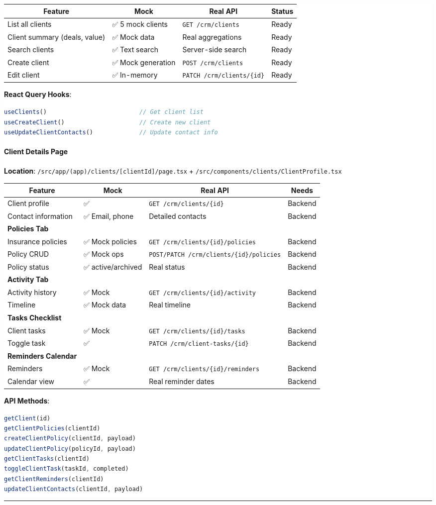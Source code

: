 | Feature | Mock | Real API | Status |
|---------|------|----------|--------|
| List all clients | ✅ 5 mock clients | `GET /crm/clients` | Ready |
| Client summary (deals, value) | ✅ Mock data | Real aggregations | Ready |
| Search clients | ✅ Text search | Server-side search | Ready |
| Create client | ✅ Mock generation | `POST /crm/clients` | Ready |
| Edit client | ✅ In-memory | `PATCH /crm/clients/{id}` | Ready |

**React Query Hooks**:
```typescript
useClients()                          // Get client list
useCreateClient()                     // Create new client
useUpdateClientContacts()             // Update contact info
```

#### Client Details Page
**Location**: `/src/app/(app)/clients/[clientId]/page.tsx` + `/src/components/clients/ClientProfile.tsx`

| Feature | Mock | Real API | Needs |
|---------|------|----------|-------|
| Client profile | ✅ | `GET /crm/clients/{id}` | Backend |
| Contact information | ✅ Email, phone | Detailed contacts | Backend |
| **Policies Tab** |
| Insurance policies | ✅ Mock policies | `GET /crm/clients/{id}/policies` | Backend |
| Policy CRUD | ✅ Mock ops | `POST/PATCH /crm/clients/{id}/policies` | Backend |
| Policy status | ✅ active/archived | Real status | Backend |
| **Activity Tab** |
| Activity history | ✅ Mock | `GET /crm/clients/{id}/activity` | Backend |
| Timeline | ✅ Mock data | Real timeline | Backend |
| **Tasks Checklist** |
| Client tasks | ✅ Mock | `GET /crm/clients/{id}/tasks` | Backend |
| Toggle task | ✅ | `PATCH /crm/client-tasks/{id}` | Backend |
| **Reminders Calendar** |
| Reminders | ✅ Mock | `GET /crm/clients/{id}/reminders` | Backend |
| Calendar view | ✅ | Real reminder dates | Backend |

**API Methods**:
```typescript
getClient(id)
getClientPolicies(clientId)
createClientPolicy(clientId, payload)
updateClientPolicy(policyId, payload)
getClientTasks(clientId)
toggleClientTask(taskId, completed)
getClientReminders(clientId)
updateClientContacts(clientId, payload)
```

---